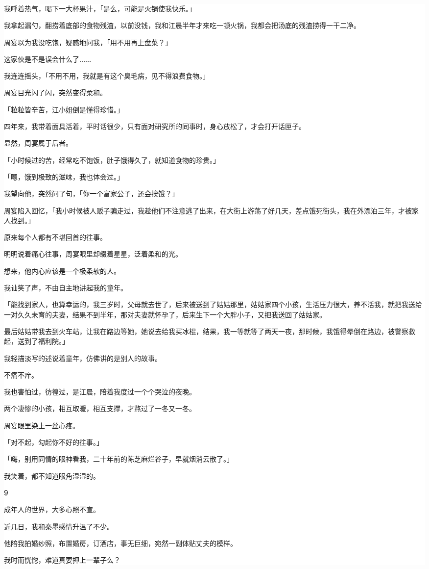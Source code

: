 我呼着热气，喝下一大杯果汁，「是么，可能是火锅使我快乐。」

我拿起漏勺，翻捞着底部的食物残渣，以前没钱，我和江晨半年才来吃一顿火锅，我都会把汤底的残渣捞得一干二净。

周宴以为我没吃饱，疑惑地问我，「用不用再上盘菜？」

这家伙是不是误会什么了……

我连连摇头，「不用不用，我就是有这个臭毛病，见不得浪费食物。」

周宴目光闪了闪，突然变得柔和。

「粒粒皆辛苦，江小姐倒是懂得珍惜。」

四年来，我带着面具活着，平时话很少，只有面对研究所的同事时，身心放松了，才会打开话匣子。

显然，周宴属于后者。

「小时候过的苦，经常吃不饱饭，肚子饿得久了，就知道食物的珍贵。」

「嗯，饿到极致的滋味，我也体会过。」

我望向他，突然问了句，「你一个富家公子，还会挨饿？」

周宴陷入回忆，「我小时候被人贩子骗走过，我趁他们不注意逃了出来，在大街上游荡了好几天，差点饿死街头，我在外漂泊三年，才被家人找到。」

原来每个人都有不堪回首的往事。

明明说着痛心往事，周宴眼里却缀着星星，泛着柔和的光。

想来，他内心应该是一个极柔软的人。

我讪笑了声，不由自主地讲起我的童年。

「能找到家人，也算幸运的，我三岁时，父母就去世了，后来被送到了姑姑那里，姑姑家四个小孩，生活压力很大，养不活我，就把我送给一对久久未育的夫妻，结果不到半年，那对夫妻就怀孕了，后来生下一个大胖小子，又把我送回了姑姑家。

最后姑姑带我去到火车站，让我在路边等她，她说去给我买冰棍，结果，我一等就等了两天一夜，那时候，我饿得晕倒在路边，被警察救起，送到了福利院。」

我轻描淡写的述说着童年，仿佛讲的是别人的故事。

不痛不痒。

我也害怕过，彷徨过，是江晨，陪着我度过一个个哭泣的夜晚。

两个凄惨的小孩，相互取暖，相互支撑，才熬过了一冬又一冬。

周宴眼里染上一丝心疼。

「对不起，勾起你不好的往事。」

「嗨，别用同情的眼神看我，二十年前的陈芝麻烂谷子，早就烟消云散了。」

我笑着，都不知道眼角湿湿的。

9

成年人的世界，大多心照不宣。

近几日，我和秦墨感情升温了不少。

他陪我拍婚纱照，布置婚房，订酒店，事无巨细，宛然一副体贴丈夫的模样。

我时而恍惚，难道真要押上一辈子么？
